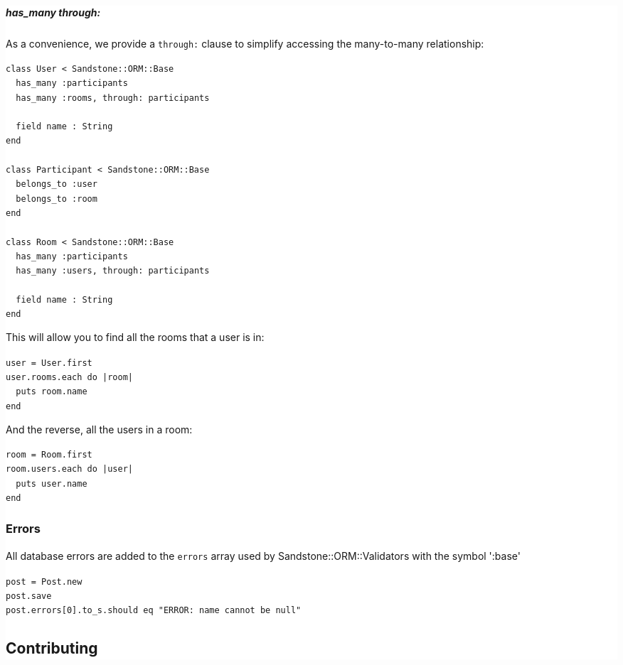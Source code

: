##### has_many through:

As a convenience, we provide a `through:` clause to simplify accessing the many-to-many relationship:

```crystal
class User < Sandstone::ORM::Base
  has_many :participants
  has_many :rooms, through: participants

  field name : String
end

class Participant < Sandstone::ORM::Base
  belongs_to :user
  belongs_to :room
end

class Room < Sandstone::ORM::Base
  has_many :participants
  has_many :users, through: participants

  field name : String
end
```

This will allow you to find all the rooms that a user is in:

```crystal
user = User.first
user.rooms.each do |room|
  puts room.name
end
```

And the reverse, all the users in a room:

```crystal
room = Room.first
room.users.each do |user|
  puts user.name
end
```

### Errors

All database errors are added to the `errors` array used by Sandstone::ORM::Validators with the symbol ':base'

```crystal
post = Post.new
post.save
post.errors[0].to_s.should eq "ERROR: name cannot be null"
```


## Contributing
